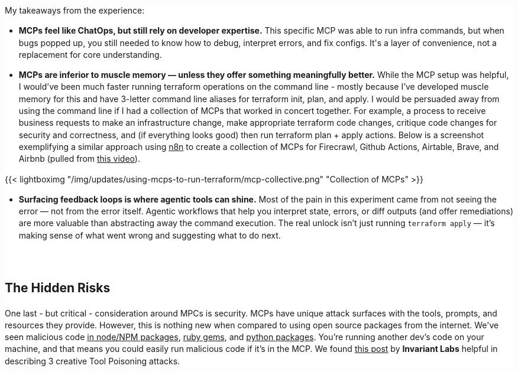 My takeaways from the experience:

- **MCPs feel like ChatOps, but still rely on developer expertise.** This specific MCP was able to run infra commands, but when bugs popped up, you still needed to know how to debug, interpret errors, and fix configs. It's a layer of convenience, not a replacement for core understanding.

- **MCPs are inferior to muscle memory — unless they offer something meaningfully better.** While the MCP setup was helpful, I would’ve been much faster running terraform operations on the command line \- mostly because I’ve developed muscle memory for this and have 3-letter command line aliases for terraform init, plan, and apply. I would be persuaded away from using the command line if I had a collection of MCPs that worked in concert together. For example, a process to receive business requests to make an infrastructure change, make appropriate terraform code changes, critique code changes for security and correctness, and (if everything looks good) then run terraform plan + apply actions. Below is a screenshot exemplifying a similar approach using [n8n](https://n8n.io/) to create a collection of MCPs for Firecrawl, Github Actions, Airtable, Brave, and Airbnb (pulled from [this video](https://youtu.be/OUPW4DJMAsA?t=1408)).

{{< lightboximg "/img/updates/using-mcps-to-run-terraform/mcp-collective.png" "Collection of MCPs" >}}

- **Surfacing feedback loops is where agentic tools can shine.** Most of the pain in this experiment came from not seeing the error — not from the error itself. Agentic workflows that help you interpret state, errors, or diff outputs (and offer remediations) are more valuable than abstracting away the command execution. The real unlock isn’t just running `terraform apply` — it’s making sense of what went wrong and suggesting what to do next.

<br>

## The Hidden Risks

One last - but critical - consideration around MPCs is security.  MCPs have unique attack surfaces with the tools, prompts, and resources they provide. However, this is nothing new when compared to using open source packages from the internet. We've seen malicious code [in node/NPM packages](https://cycode.com/blog/malicious-code-hidden-in-npm-packages/), [ruby gems](https://www.sonatype.com/blog/rubygems-laced-with-bitcoin-stealing-malware), and [python packages](https://unit42.paloaltonetworks.com/malicious-packages-in-pypi/). You’re running another dev’s code on your machine, and that means you could easily run malicious code if it’s in the MCP. We found [this post](https://invariantlabs.ai/blog/mcp-security-notification-tool-poisoning-attacks) by **Invariant Labs** helpful in describing 3 creative Tool Poisoning attacks.



